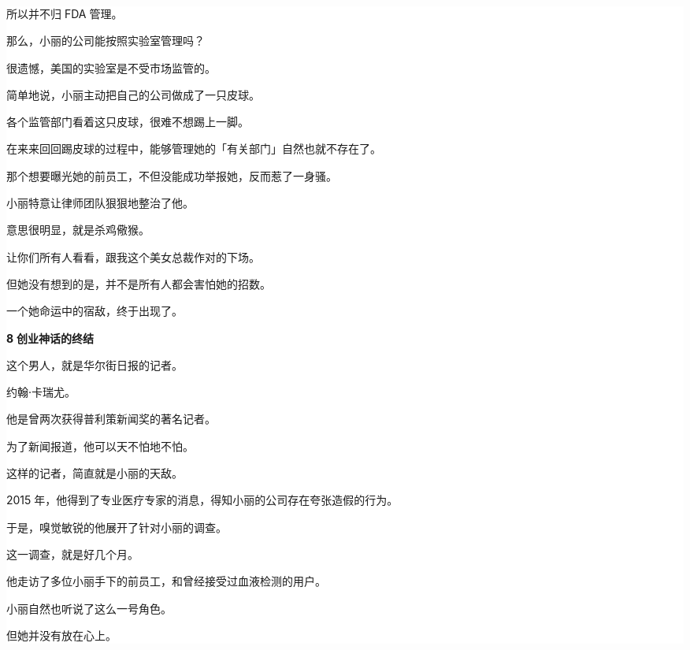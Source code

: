 
所以并不归 FDA 管理。


那么，小丽的公司能按照实验室管理吗？


很遗憾，美国的实验室是不受市场监管的。


简单地说，小丽主动把自己的公司做成了一只皮球。


各个监管部门看着这只皮球，很难不想踢上一脚。


在来来回回踢皮球的过程中，能够管理她的「有关部门」自然也就不存在了。


那个想要曝光她的前员工，不但没能成功举报她，反而惹了一身骚。


小丽特意让律师团队狠狠地整治了他。


意思很明显，就是杀鸡儆猴。


让你们所有人看看，跟我这个美女总裁作对的下场。


但她没有想到的是，并不是所有人都会害怕她的招数。


一个她命运中的宿敌，终于出现了。


**8** **创业神话的终结**


这个男人，就是华尔街日报的记者。


约翰·卡瑞尤。


他是曾两次获得普利策新闻奖的著名记者。


为了新闻报道，他可以天不怕地不怕。


这样的记者，简直就是小丽的天敌。


2015 年，他得到了专业医疗专家的消息，得知小丽的公司存在夸张造假的行为。


于是，嗅觉敏锐的他展开了针对小丽的调查。


这一调查，就是好几个月。


他走访了多位小丽手下的前员工，和曾经接受过血液检测的用户。


小丽自然也听说了这么一号角色。


但她并没有放在心上。


